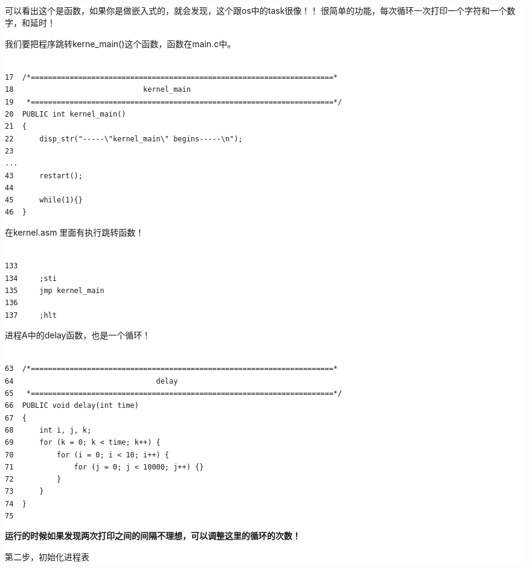 可以看出这个是函数，如果你是做嵌入式的，就会发现，这个跟os中的task很像！！ 很简单的功能，每次循环一次打印一个字符和一个数字，和延时！

我们要把程序跳转kerne_main()这个函数，函数在main.c中。

```

17	/*======================================================================*
18								kernel_main
19	 *======================================================================*/
20	PUBLIC int kernel_main()
21	{
22		disp_str("-----\"kernel_main\" begins-----\n");
23
...
43		restart();
44
45		while(1){}
46	}

```

在kernel.asm 里面有执行跳转函数！

```

133
134		;sti
135		jmp	kernel_main
136
137		;hlt

```

进程A中的delay函数，也是一个循环！

```

63	/*======================================================================*
64								   delay
65	 *======================================================================*/
66	PUBLIC void delay(int time)
67	{
68		int i, j, k;
69		for (k = 0; k < time; k++) {
70			for (i = 0; i < 10; i++) {
71				for (j = 0; j < 10000; j++) {}
72			}
73		}
74	}
75

```

**运行的时候如果发现两次打印之间的间隔不理想，可以调整这里的循环的次数！**

第二步，初始化进程表
